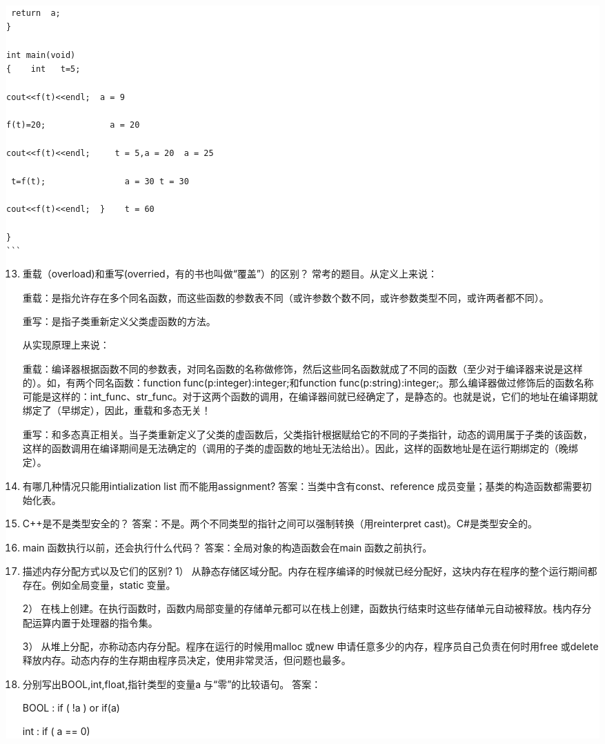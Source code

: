      return  a;
    }
    
    int main(void)
    {    int   t=5;
    
    cout<<f(t)<<endl;  a = 9
    
    f(t)=20;             a = 20
    
    cout<<f(t)<<endl;     t = 5,a = 20  a = 25
    
     t=f(t);                a = 30 t = 30
    
    cout<<f(t)<<endl;  }    t = 60
    
    }
    ```

    

13. 重载（overload)和重写(overried，有的书也叫做“覆盖”）的区别？
    常考的题目。从定义上来说：

    重载：是指允许存在多个同名函数，而这些函数的参数表不同（或许参数个数不同，或许参数类型不同，或许两者都不同）。

    重写：是指子类重新定义父类虚函数的方法。

    从实现原理上来说：

    重载：编译器根据函数不同的参数表，对同名函数的名称做修饰，然后这些同名函数就成了不同的函数（至少对于编译器来说是这样的）。如，有两个同名函数：function func(p:integer):integer;和function func(p:string):integer;。那么编译器做过修饰后的函数名称可能是这样的：int_func、str_func。对于这两个函数的调用，在编译器间就已经确定了，是静态的。也就是说，它们的地址在编译期就绑定了（早绑定），因此，重载和多态无关！

    重写：和多态真正相关。当子类重新定义了父类的虚函数后，父类指针根据赋给它的不同的子类指针，动态的调用属于子类的该函数，这样的函数调用在编译期间是无法确定的（调用的子类的虚函数的地址无法给出）。因此，这样的函数地址是在运行期绑定的（晚绑定）。

  

14. 有哪几种情况只能用intialization list 而不能用assignment?
    答案：当类中含有const、reference 成员变量；基类的构造函数都需要初始化表。

15. C++是不是类型安全的？
答案：不是。两个不同类型的指针之间可以强制转换（用reinterpret cast)。C#是类型安全的。

16. main 函数执行以前，还会执行什么代码？
答案：全局对象的构造函数会在main 函数之前执行。

17. 描述内存分配方式以及它们的区别?
    1） 从静态存储区域分配。内存在程序编译的时候就已经分配好，这块内存在程序的整个运行期间都存在。例如全局变量，static 变量。

    2） 在栈上创建。在执行函数时，函数内局部变量的存储单元都可以在栈上创建，函数执行结束时这些存储单元自动被释放。栈内存分配运算内置于处理器的指令集。

    3） 从堆上分配，亦称动态内存分配。程序在运行的时候用malloc 或new 申请任意多少的内存，程序员自己负责在何时用free 或delete 释放内存。动态内存的生存期由程序员决定，使用非常灵活，但问题也最多。

18. 分别写出BOOL,int,float,指针类型的变量a 与“零”的比较语句。
    答案：

    BOOL : if ( !a ) or if(a)

    int : if ( a == 0)
